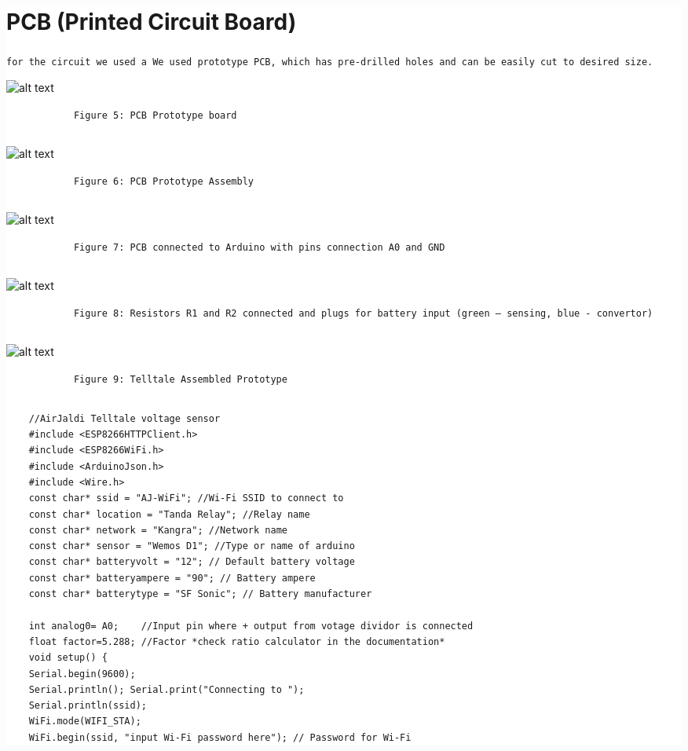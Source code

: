 # PCB (Printed Circuit Board) 
    for the circuit we used a We used prototype PCB, which has pre-drilled holes and can be easily cut to desired size.

![alt text](https://res.cloudinary.com/caremsservices/image/upload/v1624001959/airjaldi/github/arudrino/diagram.jpg "PCB Prototype board")
                
                Figure 5: PCB Prototype board 


##

![alt text](https://res.cloudinary.com/caremsservices/image/upload/v1624001959/airjaldi/github/arudrino/diagram.jpg "PCB Prototype assembly")
                
                Figure 6: PCB Prototype Assembly 

##

![alt text](https://res.cloudinary.com/caremsservices/image/upload/v1623992936/airjaldi/github/arudrino/Page-4-Image-5.jpg "PCB connected to Arduino")
                
                Figure 7: PCB connected to Arduino with pins connection A0 and GND 


##

![alt text](https://res.cloudinary.com/caremsservices/image/upload/v1623992937/airjaldi/github/arudrino/Page-5-Image-7.jpg "PCB connected to Arduino2")
                
                Figure 8: Resistors R1 and R2 connected and plugs for battery input (green – sensing, blue - convertor) 

##

![alt text](https://res.cloudinary.com/caremsservices/image/upload/v1623992935/airjaldi/github/arudrino/Page-5-Image-6.jpg "Telltale Assembled Prototype")
                
                Figure 9: Telltale Assembled Prototype 

##
        //AirJaldi Telltale voltage sensor 
        #include <ESP8266HTTPClient.h> 
        #include <ESP8266WiFi.h>
        #include <ArduinoJson.h> 
        #include <Wire.h> 
        const char* ssid = "AJ-WiFi"; //Wi-Fi SSID to connect to 
        const char* location = "Tanda Relay"; //Relay name 
        const char* network = "Kangra"; //Network name 
        const char* sensor = "Wemos D1"; //Type or name of arduino 
        const char* batteryvolt = "12"; // Default battery voltage 
        const char* batteryampere = "90"; // Battery ampere 
        const char* batterytype = "SF Sonic"; // Battery manufacturer 

        int analog0= A0;	//Input pin where + output from votage dividor is connected 
        float factor=5.288;	//Factor *check ratio calculator in the documentation* 
        void setup() { 
        Serial.begin(9600); 
        Serial.println(); Serial.print("Connecting to "); 
        Serial.println(ssid); 
        WiFi.mode(WIFI_STA); 
        WiFi.begin(ssid, "input Wi-Fi password here"); // Password for Wi-Fi 
        